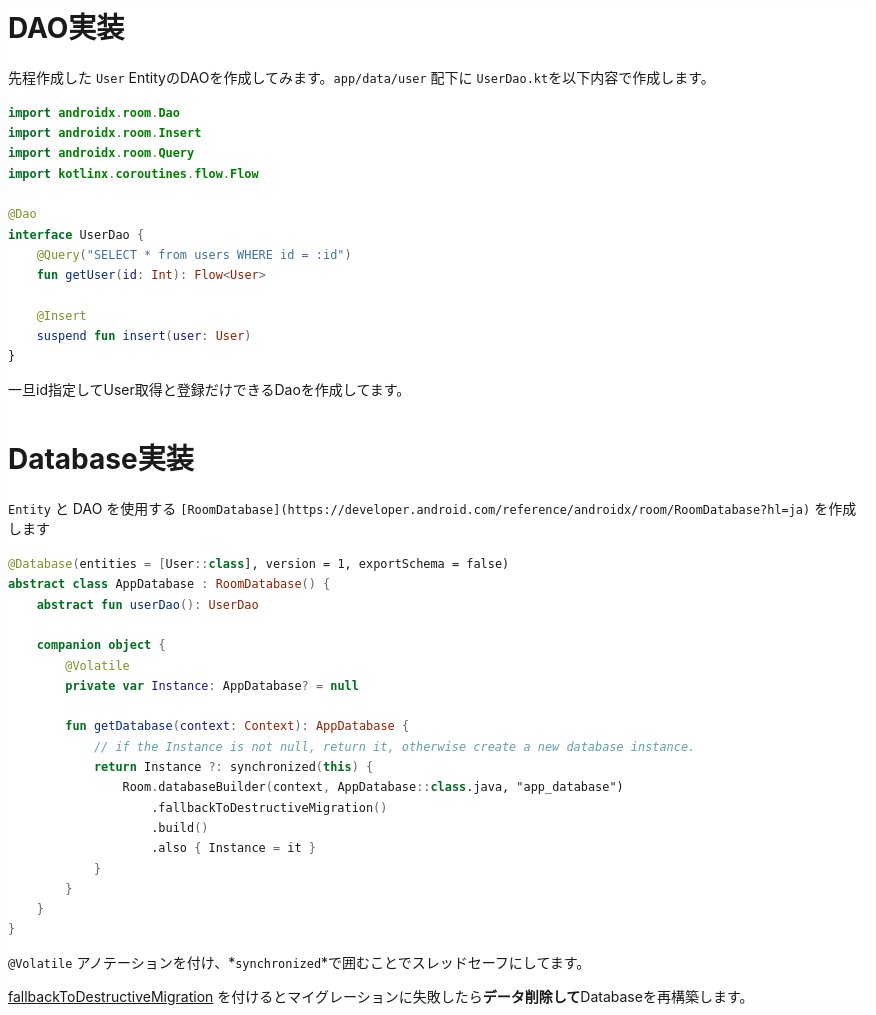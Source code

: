 # DAO実装

先程作成した `User` EntityのDAOを作成してみます。`app/data/user` 配下に `UserDao.kt`を以下内容で作成します。

```kotlin
import androidx.room.Dao
import androidx.room.Insert
import androidx.room.Query
import kotlinx.coroutines.flow.Flow

@Dao
interface UserDao {
    @Query("SELECT * from users WHERE id = :id")
    fun getUser(id: Int): Flow<User>

    @Insert
    suspend fun insert(user: User)
}
```

一旦id指定してUser取得と登録だけできるDaoを作成してます。

# Database実装

`Entity` と DAO を使用する `[RoomDatabase](https://developer.android.com/reference/androidx/room/RoomDatabase?hl=ja)` を作成します

```kotlin
@Database(entities = [User::class], version = 1, exportSchema = false)
abstract class AppDatabase : RoomDatabase() {
    abstract fun userDao(): UserDao

    companion object {
        @Volatile
        private var Instance: AppDatabase? = null

        fun getDatabase(context: Context): AppDatabase {
            // if the Instance is not null, return it, otherwise create a new database instance.
            return Instance ?: synchronized(this) {
                Room.databaseBuilder(context, AppDatabase::class.java, "app_database")
                    .fallbackToDestructiveMigration()
                    .build()
                    .also { Instance = it }
            }
        }
    }
}
```

`@Volatile` アノテーションを付け、*`synchronized`*で囲むことでスレッドセーフにしてます。

[fallbackToDestructiveMigration](https://developer.android.com/reference/androidx/room/RoomDatabase.Builder#fallbackToDestructiveMigration()) を付けるとマイグレーションに失敗したら**データ削除して**Databaseを再構築します。
